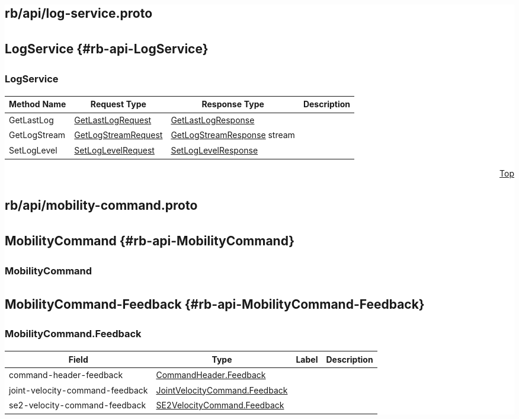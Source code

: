 ## rb/api/log-service.proto


 

 

 


## LogService {#rb-api-LogService}

### LogService


| Method Name | Request Type | Response Type | Description |
| ----------- | ------------ | ------------- | ------------|
| GetLastLog | [GetLastLogRequest](#rb-api-GetLastLogRequest) | [GetLastLogResponse](#rb-api-GetLastLogResponse) |  |
| GetLogStream | [GetLogStreamRequest](#rb-api-GetLogStreamRequest) | [GetLogStreamResponse](#rb-api-GetLogStreamResponse) stream |  |
| SetLogLevel | [SetLogLevelRequest](#rb-api-SetLogLevelRequest) | [SetLogLevelResponse](#rb-api-SetLogLevelResponse) |  |

 



<a name="rb-api-mobility-command-proto"></a>
<p align="right"><a href="#top">Top</a></p>

## rb/api/mobility-command.proto



## MobilityCommand {#rb-api-MobilityCommand}

### MobilityCommand







## MobilityCommand-Feedback {#rb-api-MobilityCommand-Feedback}

### MobilityCommand.Feedback



| Field | Type | Label | Description |
| ----- | ---- | ----- | ----------- |
| command-header-feedback | [CommandHeader.Feedback](#rb-api-CommandHeader-Feedback) |  |  |
| joint-velocity-command-feedback | [JointVelocityCommand.Feedback](#rb-api-JointVelocityCommand-Feedback) |  |  |
| se2-velocity-command-feedback | [SE2VelocityCommand.Feedback](#rb-api-SE2VelocityCommand-Feedback) |  |  |
